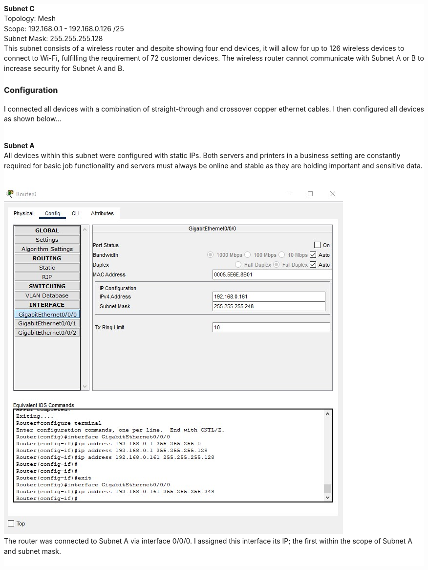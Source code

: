 <b>Subnet C</b><br/>
Topology: Mesh<br/>
Scope: 192.168.0.1 - 192.168.0.126 /25 <br/>
Subnet Mask: 255.255.255.128 <br/>
This subnet consists of a wireless router and despite showing four end devices, it will allow for up to 126 wireless devices to connect to Wi-Fi, fulfilling the requirement of 72 customer devices. The wireless router cannot communicate with Subnet A or B to increase security for Subnet A and B.<br/>



<h3>Configuration</h3>
I connected all devices with a combination of straight-through and crossover copper ethernet cables. I then configured all devices as shown below... <br/><br/>

<b>Subnet A</b><br/>
All devices within this subnet were configured with static IPs. Both servers and printers in a business setting are constantly required for basic job functionality and servers must always be online and stable as they are holding important and sensitive data. <br/><br/>

![gateway](suba1.jpg) <br/>
The router was connected to Subnet A via interface 0/0/0. I assigned this interface its IP; the first within the scope of Subnet A and subnet mask. <br/><br/>
